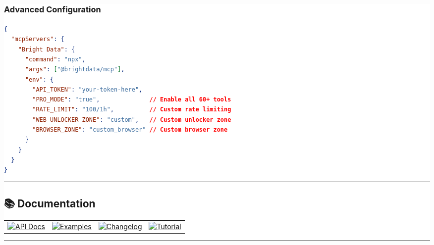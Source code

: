 ### Advanced Configuration
```json
{
  "mcpServers": {
    "Bright Data": {
      "command": "npx",
      "args": ["@brightdata/mcp"],
      "env": {
        "API_TOKEN": "your-token-here",
        "PRO_MODE": "true",              // Enable all 60+ tools
        "RATE_LIMIT": "100/1h",          // Custom rate limiting
        "WEB_UNLOCKER_ZONE": "custom",   // Custom unlocker zone
        "BROWSER_ZONE": "custom_browser" // Custom browser zone
      }
    }
  }
}
```

---

## 📚 Documentation

<div align="center">
  <table>
    <tr>
      <td align="center">
        <a href="https://docs.brightdata.com/mcp-server/overview">
          <img src="https://img.shields.io/badge/📖-API_Docs-blue?style=for-the-badge" alt="API Docs"/>
        </a>
      </td>
      <td align="center">
        <a href="https://github.com/brightdata-com/brightdata-mcp/blob/main/examples">
          <img src="https://img.shields.io/badge/💡-Examples-green?style=for-the-badge" alt="Examples"/>
        </a>
      </td>
      <td align="center">
        <a href="https://github.com/brightdata-com/brightdata-mcp/blob/main/CHANGELOG.md">
          <img src="https://img.shields.io/badge/📝-Changelog-orange?style=for-the-badge" alt="Changelog"/>
        </a>
      </td>
      <td align="center">
        <a href="https://brightdata.com/blog/ai/web-scraping-with-mcp">
          <img src="https://img.shields.io/badge/📚-Tutorial-purple?style=for-the-badge" alt="Tutorial"/>
        </a>
      </td>
    </tr>
  </table>
</div>

---